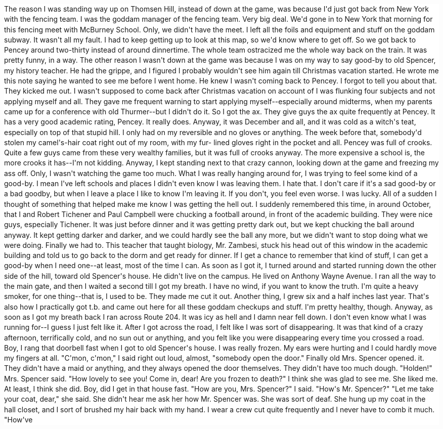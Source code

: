 The reason I was standing way up on Thomsen Hill, instead of down at the game,
was because I'd just got back from New York with the fencing team. I was the goddam
manager of the fencing team. Very big deal. We'd gone in to New York that morning for
this fencing meet with McBurney School. Only, we didn't have the meet. I left all the
foils and equipment and stuff on the goddam subway. It wasn't all my fault. I had to keep
getting up to look at this map, so we'd know where to get off. So we got back to Pencey
around two-thirty instead of around dinnertime. The whole team ostracized me the whole
way back on the train. It was pretty funny, in a way.
The other reason I wasn't down at the game was because I was on my way to say
good-by to old Spencer, my history teacher. He had the grippe, and I figured I probably
wouldn't see him again till Christmas vacation started. He wrote me this note saying he
wanted to see me before I went home. He knew I wasn't coming back to Pencey.
I forgot to tell you about that. They kicked me out. I wasn't supposed to come
back after Christmas vacation on account of I was flunking four subjects and not applying
myself and all. They gave me frequent warning to start applying myself--especially
around midterms, when my parents came up for a conference with old Thurmer--but I
didn't do it. So I got the ax. They give guys the ax quite frequently at Pencey. It has a
very good academic rating, Pencey. It really does.
Anyway, it was December and all, and it was cold as a witch's teat, especially on
top of that stupid hill. I only had on my reversible and no gloves or anything. The week
before that, somebody'd stolen my camel's-hair coat right out of my room, with my fur-
lined gloves right in the pocket and all. Pencey was full of crooks. Quite a few guys came
from these very wealthy families, but it was full of crooks anyway. The more expensive a
school is, the more crooks it has--I'm not kidding. Anyway, I kept standing next to that
crazy cannon, looking down at the game and freezing my ass off. Only, I wasn't watching
the game too much. What I was really hanging around for, I was trying to feel some kind
of a good-by. I mean I've left schools and places I didn't even know I was leaving them. I
hate that. I don't care if it's a sad good-by or a bad goodby, but when I leave a place I like
to know I'm leaving it. If you don't, you feel even worse.
I was lucky. All of a sudden I thought of something that helped make me know I
was getting the hell out. I suddenly remembered this time, in around October, that I and
Robert Tichener and Paul Campbell were chucking a football around, in front of the
academic building. They were nice guys, especially Tichener. It was just before dinner
and it was getting pretty dark out, but we kept chucking the ball around anyway. It kept
getting darker and darker, and we could hardly see the ball any more, but we didn't want
to stop doing what we were doing. Finally we had to. This teacher that taught biology,
Mr. Zambesi, stuck his head out of this window in the academic building and told us to
go back to the dorm and get ready for dinner. If I get a chance to remember that kind of
stuff, I can get a good-by when I need one--at least, most of the time I can. As soon as I
got it, I turned around and started running down the other side of the hill, toward old
Spencer's house. He didn't live on the campus. He lived on Anthony Wayne Avenue.
I ran all the way to the main gate, and then I waited a second till I got my breath. I
have no wind, if you want to know the truth. I'm quite a heavy smoker, for one thing--that
is, I used to be. They made me cut it out. Another thing, I grew six and a half inches last
year. That's also how I practically got t.b. and came out here for all these goddam
checkups and stuff. I'm pretty healthy, though.
Anyway, as soon as I got my breath back I ran across Route 204. It was icy as hell
and I damn near fell down. I don't even know what I was running for--I guess I just felt
like it. After I got across the road, I felt like I was sort of disappearing. It was that kind of
a crazy afternoon, terrifically cold, and no sun out or anything, and you felt like you were
disappearing every time you crossed a road.
Boy, I rang that doorbell fast when I got to old Spencer's house. I was really
frozen. My ears were hurting and I could hardly move my fingers at all. "C'mon, c'mon,"
I said right out loud, almost, "somebody open the door." Finally old Mrs. Spencer
opened. it. They didn't have a maid or anything, and they always opened the door
themselves. They didn't have too much dough.
"Holden!" Mrs. Spencer said. "How lovely to see you! Come in, dear! Are you
frozen to death?" I think she was glad to see me. She liked me. At least, I think she did.
Boy, did I get in that house fast. "How are you, Mrs. Spencer?" I said. "How's Mr.
Spencer?"
"Let me take your coat, dear," she said. She didn't hear me ask her how Mr.
Spencer was. She was sort of deaf.
She hung up my coat in the hall closet, and I sort of brushed my hair back with
my hand. I wear a crew cut quite frequently and I never have to comb it much. "How've